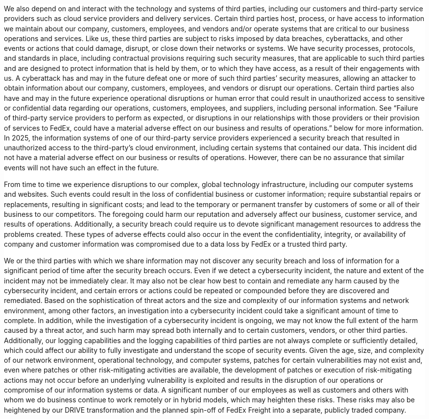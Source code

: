 We also depend on and interact with the technology and systems of third parties, including our customers and third-party service providers such as cloud service providers and delivery services. Certain third parties host, process, or have access to information we maintain about our company, customers, employees, and vendors and/or operate systems that are critical to our business operations and services. Like us, these third parties are subject to risks imposed by data breaches, cyberattacks, and other events or actions that could damage, disrupt, or close down their networks or systems. We have security processes, protocols, and standards in place, including contractual provisions requiring such security measures, that are applicable to such third parties and are designed to protect information that is held by them, or to which they have access, as a result of their engagements with us. A cyberattack has and may in the future defeat one or more of such third parties’ security measures, allowing an attacker to obtain information about our company, customers, employees, and vendors or disrupt our operations. Certain third parties also have and may in the future experience operational disruptions or human error that could result in unauthorized access to sensitive or confidential data regarding our operations, customers, employees, and suppliers, including personal information. See “Failure of third-party service providers to perform as expected, or disruptions in our relationships with those providers or their provision of services to FedEx, could have a material adverse effect on our business and results of operations.” below for more information. In 2025, the information systems of one of our third-party service providers experienced a security breach that resulted in unauthorized access to the third-party’s cloud environment, including certain systems that contained our data. This incident did not have a material adverse effect on our business or results of operations. However, there can be no assurance that similar events will not have such an effect in the future. 

From time to time we experience disruptions to our complex, global technology infrastructure, including our computer systems and websites. Such events could result in the loss of confidential business or customer information; require substantial repairs or replacements, resulting in significant costs; and lead to the temporary or permanent transfer by customers of some or all of their business to our competitors. The foregoing could harm our reputation and adversely affect our business, customer service, and results of operations. Additionally, a security breach could require us to devote significant management resources to address the problems created. These types of adverse effects could also occur in the event the confidentiality, integrity, or availability of company and customer information was compromised due to a data loss by FedEx or a trusted third party. 

We or the third parties with which we share information may not discover any security breach and loss of information for a significant period of time after the security breach occurs. Even if we detect a cybersecurity incident, the nature and extent of the incident may not be immediately clear. It may also not be clear how best to contain and remediate any harm caused by the cybersecurity incident, and certain errors or actions could be repeated or compounded before they are discovered and remediated. Based on the sophistication of threat actors and the size and complexity of our information systems and network environment, among other factors, an investigation into a cybersecurity incident could take a significant amount of time to complete. In addition, while the investigation of a cybersecurity incident is ongoing, we may not know the full extent of the harm caused by a threat actor, and such harm may spread both internally and to certain customers, vendors, or other third parties. Additionally, our logging capabilities and the logging capabilities of third parties are not always complete or sufficiently detailed, which could affect our ability to fully investigate and understand the scope of security events. Given the age, size, and complexity of our network environment, operational technology, and computer systems, patches for certain vulnerabilities may not exist and, even where patches or other risk-mitigating activities are available, the development of patches or execution of risk-mitigating actions may not occur before an underlying vulnerability is exploited and results in the disruption of our operations or compromise of our information systems or data. A significant number of our employees as well as customers and others with whom we do business continue to work remotely or in hybrid models, which may heighten these risks. These risks may also be heightened by our DRIVE transformation and the planned spin-off of FedEx Freight into a separate, publicly traded company. 
